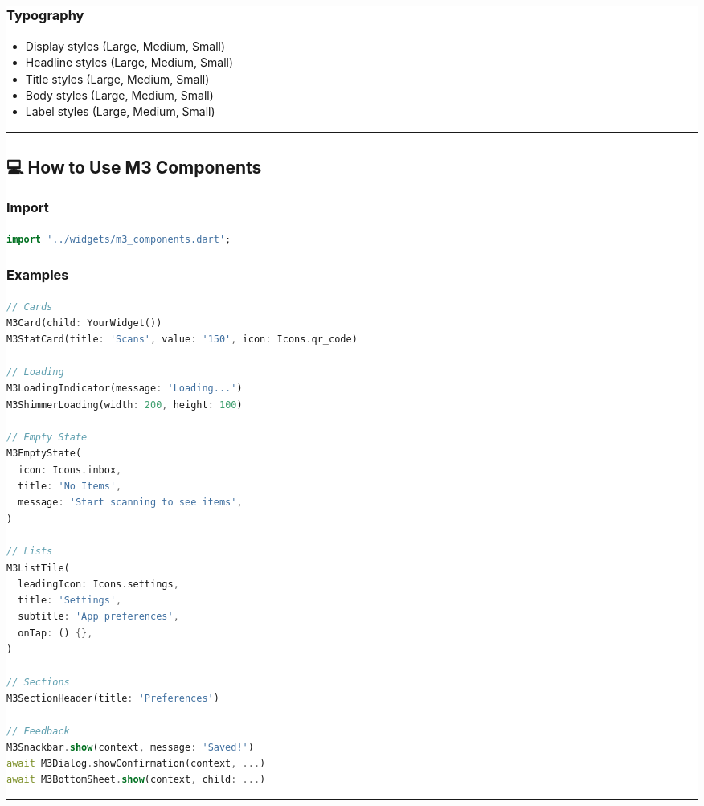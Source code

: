 ### **Typography**
- Display styles (Large, Medium, Small)
- Headline styles (Large, Medium, Small)
- Title styles (Large, Medium, Small)
- Body styles (Large, Medium, Small)
- Label styles (Large, Medium, Small)

---

## 💻 How to Use M3 Components

### Import
```dart
import '../widgets/m3_components.dart';
```

### Examples
```dart
// Cards
M3Card(child: YourWidget())
M3StatCard(title: 'Scans', value: '150', icon: Icons.qr_code)

// Loading
M3LoadingIndicator(message: 'Loading...')
M3ShimmerLoading(width: 200, height: 100)

// Empty State
M3EmptyState(
  icon: Icons.inbox,
  title: 'No Items',
  message: 'Start scanning to see items',
)

// Lists
M3ListTile(
  leadingIcon: Icons.settings,
  title: 'Settings',
  subtitle: 'App preferences',
  onTap: () {},
)

// Sections
M3SectionHeader(title: 'Preferences')

// Feedback
M3Snackbar.show(context, message: 'Saved!')
await M3Dialog.showConfirmation(context, ...)
await M3BottomSheet.show(context, child: ...)
```

---
